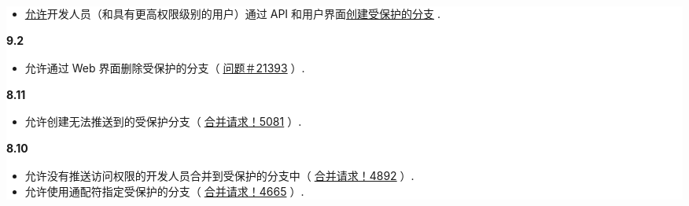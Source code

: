 *   [允许](https://gitlab.com/gitlab-org/gitlab-foss/-/issues/53361)开发人员（和具有更高权限级别的用户）通过 API 和用户界面[创建受保护的分支](https://gitlab.com/gitlab-org/gitlab-foss/-/issues/53361) .

**9.2**

*   允许通过 Web 界面删除受保护的分支（ [问题＃21393](https://gitlab.com/gitlab-org/gitlab-foss/-/issues/21393) ）.

**8.11**

*   允许创建无法推送到的受保护分支（ [合并请求！5081](https://gitlab.com/gitlab-org/gitlab-foss/-/merge_requests/5081) ）.

**8.10**

*   允许没有推送访问权限的开发人员合并到受保护的分支中（ [合并请求！4892](https://gitlab.com/gitlab-org/gitlab-foss/-/merge_requests/4892) ）.
*   允许使用通配符指定受保护的分支（ [合并请求！4665](https://gitlab.com/gitlab-org/gitlab-foss/-/merge_requests/4665) ）.